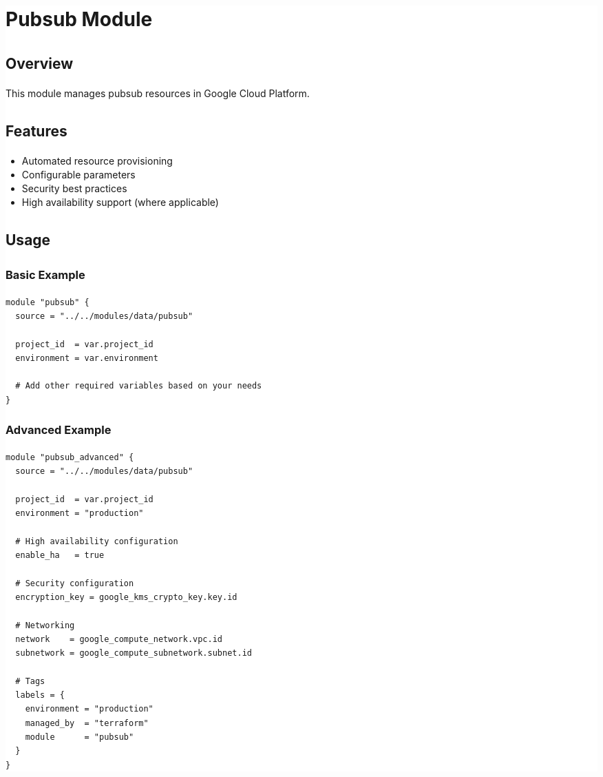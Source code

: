 # Pubsub Module

## Overview
This module manages pubsub resources in Google Cloud Platform.

## Features
- Automated resource provisioning
- Configurable parameters
- Security best practices
- High availability support (where applicable)

## Usage

### Basic Example
```hcl
module "pubsub" {
  source = "../../modules/data/pubsub"

  project_id  = var.project_id
  environment = var.environment

  # Add other required variables based on your needs
}
```

### Advanced Example
```hcl
module "pubsub_advanced" {
  source = "../../modules/data/pubsub"

  project_id  = var.project_id
  environment = "production"

  # High availability configuration
  enable_ha   = true

  # Security configuration
  encryption_key = google_kms_crypto_key.key.id

  # Networking
  network    = google_compute_network.vpc.id
  subnetwork = google_compute_subnetwork.subnet.id

  # Tags
  labels = {
    environment = "production"
    managed_by  = "terraform"
    module      = "pubsub"
  }
}
```
